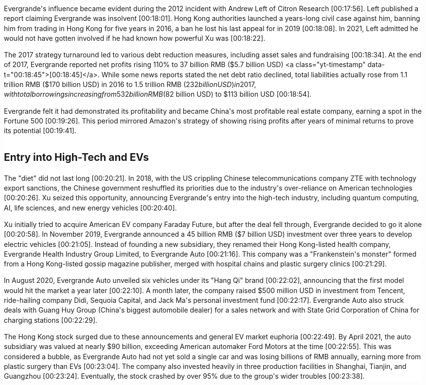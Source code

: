 Evergrande's influence became evident during the 2012 incident with Andrew Left of Citron Research <a class="yt-timestamp" data-t="00:17:56">[00:17:56]</a>. Left published a report claiming Evergrande was insolvent <a class="yt-timestamp" data-t="00:18:01">[00:18:01]</a>. Hong Kong authorities launched a years-long civil case against him, banning him from trading in Hong Kong for five years in 2016, a ban he lost his last appeal for in 2019 <a class="yt-timestamp" data-t="00:18:08">[00:18:08]</a>. In 2021, Left admitted he would not have gotten involved if he had known how powerful Xu was <a class="yt-timestamp" data-t="00:18:22">[00:18:22]</a>.

The 2017 strategy turnaround led to various debt reduction measures, including asset sales and fundraising <a class="yt-timestamp" data-t="00:18:34">[00:18:34]</a>. At the end of 2017, Evergrande reported net profits rising 110% to 37 billion RMB ($5.7 billion USD) <a class="yt-timestamp" data-t="00:18:45">[00:18:45]</a>. While some news reports stated the net debt ratio declined, total liabilities actually rose from 1.1 trillion RMB ($170 billion USD) in 2016 to 1.5 trillion RMB ($232 billion USD) in 2017, with total borrowings increasing from 532 billion RMB ($82 billion USD) to $113 billion USD <a class="yt-timestamp" data-t="00:18:54">[00:18:54]</a>.

Evergrande felt it had demonstrated its profitability and became China's most profitable real estate company, earning a spot in the Fortune 500 <a class="yt-timestamp" data-t="00:19:26">[00:19:26]</a>. This period mirrored Amazon's strategy of showing rising profits after years of minimal returns to prove its potential <a class="yt-timestamp" data-t="00:19:41">[00:19:41]</a>.

## Entry into High-Tech and EVs
The "diet" did not last long <a class="yt-timestamp" data-t="00:20:21">[00:20:21]</a>. In 2018, with the US crippling Chinese telecommunications company ZTE with technology export sanctions, the Chinese government reshuffled its priorities due to the industry's over-reliance on American technologies <a class="yt-timestamp" data-t="00:20:26">[00:20:26]</a>. Xu seized this opportunity, announcing Evergrande's entry into the high-tech industry, including quantum computing, AI, life sciences, and new energy vehicles <a class="yt-timestamp" data-t="00:20:40">[00:20:40]</a>.

Xu initially tried to acquire American EV company Faraday Future, but after the deal fell through, Evergrande decided to go it alone <a class="yt-timestamp" data-t="00:20:58">[00:20:58]</a>. In November 2019, Evergrande announced a 45 billion RMB ($7 billion USD) investment over three years to develop electric vehicles <a class="yt-timestamp" data-t="00:21:05">[00:21:05]</a>. Instead of founding a new subsidiary, they renamed their Hong Kong-listed health company, Evergrande Health Industry Group Limited, to Evergrande Auto <a class="yt-timestamp" data-t="00:21:16">[00:21:16]</a>. This company was a "Frankenstein's monster" formed from a Hong Kong-listed gossip magazine publisher, merged with hospital chains and plastic surgery clinics <a class="yt-timestamp" data-t="00:21:29">[00:21:29]</a>.

In August 2020, Evergrande Auto unveiled six vehicles under its "Hang Qi" brand <a class="yt-timestamp" data-t="00:22:02">[00:22:02]</a>, announcing that the first model would hit the market a year later <a class="yt-timestamp" data-t="00:22:10">[00:22:10]</a>. A month later, the company raised $500 million USD in investment from Tencent, ride-hailing company Didi, Sequoia Capital, and Jack Ma's personal investment fund <a class="yt-timestamp" data-t="00:22:17">[00:22:17]</a>. Evergrande Auto also struck deals with Guang Huy Group (China's biggest automobile dealer) for a sales network and with State Grid Corporation of China for charging stations <a class="yt-timestamp" data-t="00:22:29">[00:22:29]</a>.

The Hong Kong stock surged due to these announcements and general EV market euphoria <a class="yt-timestamp" data-t="00:22:49">[00:22:49]</a>. By April 2021, the auto subsidiary was valued at nearly $90 billion, exceeding American automaker Ford Motors at the time <a class="yt-timestamp" data-t="00:22:55">[00:22:55]</a>. This was considered a bubble, as Evergrande Auto had not yet sold a single car and was losing billions of RMB annually, earning more from plastic surgery than EVs <a class="yt-timestamp" data-t="00:23:04">[00:23:04]</a>. The company also invested heavily in three production facilities in Shanghai, Tianjin, and Guangzhou <a class="yt-timestamp" data-t="00:23:24">[00:23:24]</a>. Eventually, the stock crashed by over 95% due to the group's wider troubles <a class="yt-timestamp" data-t="00:23:38">[00:23:38]</a>.
